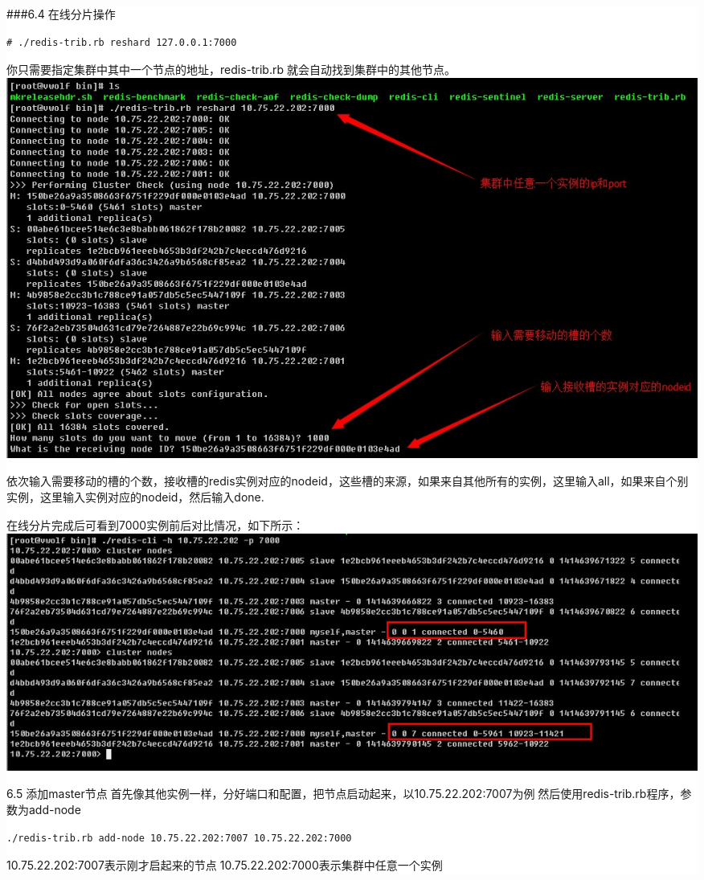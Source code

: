 ###6.4 在线分片操作
```
# ./redis-trib.rb reshard 127.0.0.1:7000
```
你只需要指定集群中其中一个节点的地址，redis-trib.rb 就会自动找到集群中的其他节点。
![Git Bash](/images/rediscluster/10.jpg)

依次输入需要移动的槽的个数，接收槽的redis实例对应的nodeid，这些槽的来源，如果来自其他所有的实例，这里输入all，如果来自个别实例，这里输入实例对应的nodeid，然后输入done.

在线分片完成后可看到7000实例前后对比情况，如下所示：
![Git Bash](/images/rediscluster/11.jpg)

6.5 添加master节点
首先像其他实例一样，分好端口和配置，把节点启动起来，以10.75.22.202:7007为例
然后使用redis-trib.rb程序，参数为add-node
```
./redis-trib.rb add-node 10.75.22.202:7007 10.75.22.202:7000
```
10.75.22.202:7007表示刚才启起来的节点
10.75.22.202:7000表示集群中任意一个实例
